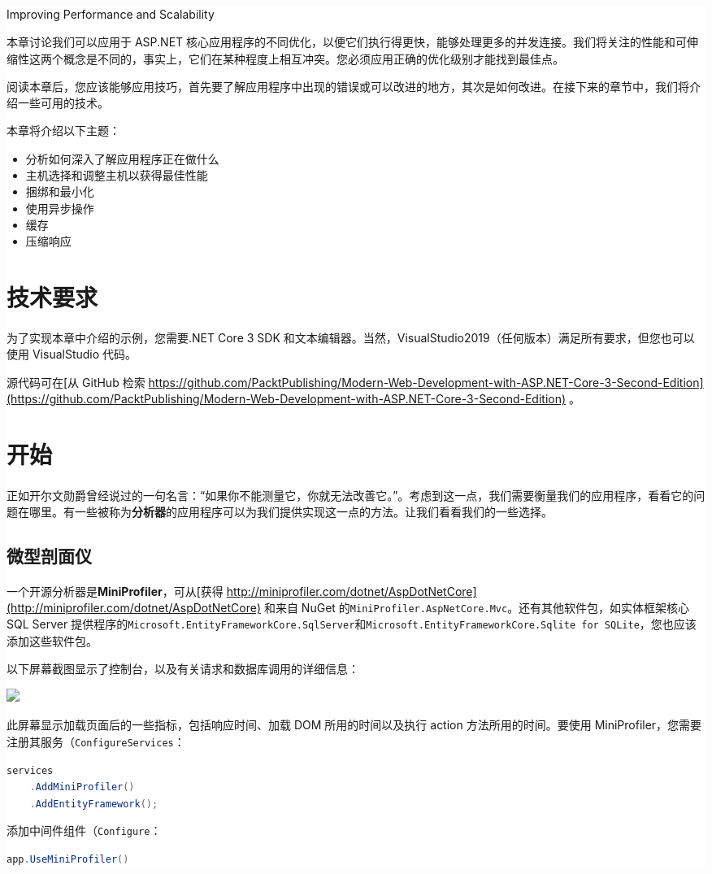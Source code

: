Improving Performance and Scalability

本章讨论我们可以应用于 ASP.NET 核心应用程序的不同优化，以便它们执行得更快，能够处理更多的并发连接。我们将关注的性能和可伸缩性这两个概念是不同的，事实上，它们在某种程度上相互冲突。您必须应用正确的优化级别才能找到最佳点。

阅读本章后，您应该能够应用技巧，首先要了解应用程序中出现的错误或可以改进的地方，其次是如何改进。在接下来的章节中，我们将介绍一些可用的技术。

本章将介绍以下主题：

*   分析如何深入了解应用程序正在做什么
*   主机选择和调整主机以获得最佳性能
*   捆绑和最小化
*   使用异步操作
*   缓存
*   压缩响应

# 技术要求

为了实现本章中介绍的示例，您需要.NET Core 3 SDK 和文本编辑器。当然，VisualStudio2019（任何版本）满足所有要求，但您也可以使用 VisualStudio 代码。

源代码可在[从 GitHub 检索 https://github.com/PacktPublishing/Modern-Web-Development-with-ASP.NET-Core-3-Second-Edition](https://github.com/PacktPublishing/Modern-Web-Development-with-ASP.NET-Core-3-Second-Edition) 。

# 开始

正如开尔文勋爵曾经说过的一句名言：“如果你不能测量它，你就无法改善它。”。考虑到这一点，我们需要衡量我们的应用程序，看看它的问题在哪里。有一些被称为**分析器**的应用程序可以为我们提供实现这一点的方法。让我们看看我们的一些选择。

## 微型剖面仪

一个开源分析器是**MiniProfiler**，可从[获得 http://miniprofiler.com/dotnet/AspDotNetCore](http://miniprofiler.com/dotnet/AspDotNetCore) 和来自 NuGet 的`MiniProfiler.AspNetCore.Mvc`。还有其他软件包，如实体框架核心 SQL Server 提供程序的`Microsoft.EntityFrameworkCore.SqlServer`和`Microsoft.EntityFrameworkCore.Sqlite for SQLite`，您也应该添加这些软件包。

以下屏幕截图显示了控制台，以及有关请求和数据库调用的详细信息：

![](assets/2d28b873-fc65-4135-80e2-f3d781434590.png)

此屏幕显示加载页面后的一些指标，包括响应时间、加载 DOM 所用的时间以及执行 action 方法所用的时间。要使用 MiniProfiler，您需要注册其服务（`ConfigureServices`：

```cs
services
    .AddMiniProfiler()
    .AddEntityFramework();
```

添加中间件组件（`Configure`：

```cs
app.UseMiniProfiler()
```
